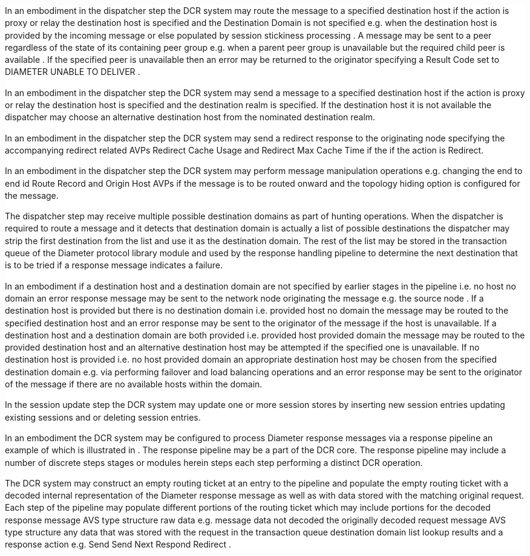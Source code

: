 In an embodiment in the dispatcher step the DCR system may route the message to a specified destination host if the action is proxy or relay the destination host is specified and the Destination Domain is not specified e.g. when the destination host is provided by the incoming message or else populated by session stickiness processing . A message may be sent to a peer regardless of the state of its containing peer group e.g. when a parent peer group is unavailable but the required child peer is available . If the specified peer is unavailable then an error may be returned to the originator specifying a Result Code set to DIAMETER UNABLE TO DELIVER .

In an embodiment in the dispatcher step the DCR system may send a message to a specified destination host if the action is proxy or relay the destination host is specified and the destination realm is specified. If the destination host it is not available the dispatcher may choose an alternative destination host from the nominated destination realm.

In an embodiment in the dispatcher step the DCR system may send a redirect response to the originating node specifying the accompanying redirect related AVPs Redirect Cache Usage and Redirect Max Cache Time if the if the action is Redirect.

In an embodiment in the dispatcher step the DCR system may perform message manipulation operations e.g. changing the end to end id Route Record and Origin Host AVPs if the message is to be routed onward and the topology hiding option is configured for the message.

The dispatcher step may receive multiple possible destination domains as part of hunting operations. When the dispatcher is required to route a message and it detects that destination domain is actually a list of possible destinations the dispatcher may strip the first destination from the list and use it as the destination domain. The rest of the list may be stored in the transaction queue of the Diameter protocol library module and used by the response handling pipeline to determine the next destination that is to be tried if a response message indicates a failure.

In an embodiment if a destination host and a destination domain are not specified by earlier stages in the pipeline i.e. no host no domain an error response message may be sent to the network node originating the message e.g. the source node . If a destination host is provided but there is no destination domain i.e. provided host no domain the message may be routed to the specified destination host and an error response may be sent to the originator of the message if the host is unavailable. If a destination host and a destination domain are both provided i.e. provided host provided domain the message may be routed to the provided destination host and an alternative destination host may be attempted if the specified one is unavailable. If no destination host is provided i.e. no host provided domain an appropriate destination host may be chosen from the specified destination domain e.g. via performing failover and load balancing operations and an error response may be sent to the originator of the message if there are no available hosts within the domain.

In the session update step the DCR system may update one or more session stores by inserting new session entries updating existing sessions and or deleting session entries.

In an embodiment the DCR system may be configured to process Diameter response messages via a response pipeline an example of which is illustrated in . The response pipeline may be a part of the DCR core. The response pipeline may include a number of discrete steps stages or modules herein steps each step performing a distinct DCR operation.

The DCR system may construct an empty routing ticket at an entry to the pipeline and populate the empty routing ticket with a decoded internal representation of the Diameter response message as well as with data stored with the matching original request. Each step of the pipeline may populate different portions of the routing ticket which may include portions for the decoded response message AVS type structure raw data e.g. message data not decoded the originally decoded request message AVS type structure any data that was stored with the request in the transaction queue destination domain list lookup results and a response action e.g. Send Send Next Respond Redirect .
